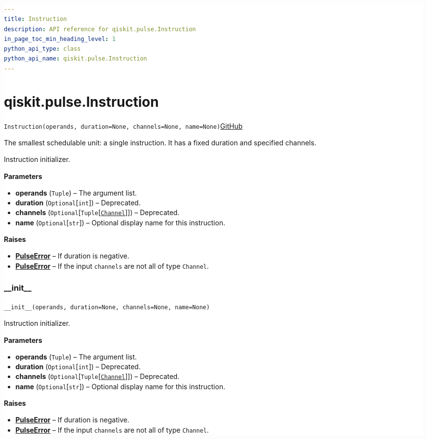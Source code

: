 ```yaml
---
title: Instruction
description: API reference for qiskit.pulse.Instruction
in_page_toc_min_heading_level: 1
python_api_type: class
python_api_name: qiskit.pulse.Instruction
---
```


# qiskit.pulse.Instruction

<span id="qiskit.pulse.Instruction" />

`Instruction(operands, duration=None, channels=None, name=None)`[GitHub](https://github.com/qiskit/qiskit/tree/stable/0.18/qiskit/pulse/instructions/instruction.py "view source code")

The smallest schedulable unit: a single instruction. It has a fixed duration and specified channels.

Instruction initializer.

**Parameters**

*   **operands** (`Tuple`) – The argument list.
*   **duration** (`Optional`\[`int`]) – Deprecated.
*   **channels** (`Optional`\[`Tuple`\[[`Channel`](qiskit.pulse.channels#channel "qiskit.pulse.channels.Channel")]]) – Deprecated.
*   **name** (`Optional`\[`str`]) – Optional display name for this instruction.

**Raises**

*   [**PulseError**](qiskit.pulse.PulseError "qiskit.pulse.PulseError") – If duration is negative.
*   [**PulseError**](qiskit.pulse.PulseError "qiskit.pulse.PulseError") – If the input `channels` are not all of type `Channel`.

### \_\_init\_\_

<span id="qiskit.pulse.Instruction.__init__" />

`__init__(operands, duration=None, channels=None, name=None)`

Instruction initializer.

**Parameters**

*   **operands** (`Tuple`) – The argument list.
*   **duration** (`Optional`\[`int`]) – Deprecated.
*   **channels** (`Optional`\[`Tuple`\[[`Channel`](qiskit.pulse.channels#channel "qiskit.pulse.channels.Channel")]]) – Deprecated.
*   **name** (`Optional`\[`str`]) – Optional display name for this instruction.

**Raises**

*   [**PulseError**](qiskit.pulse.PulseError "qiskit.pulse.PulseError") – If duration is negative.
*   [**PulseError**](qiskit.pulse.PulseError "qiskit.pulse.PulseError") – If the input `channels` are not all of type `Channel`.
